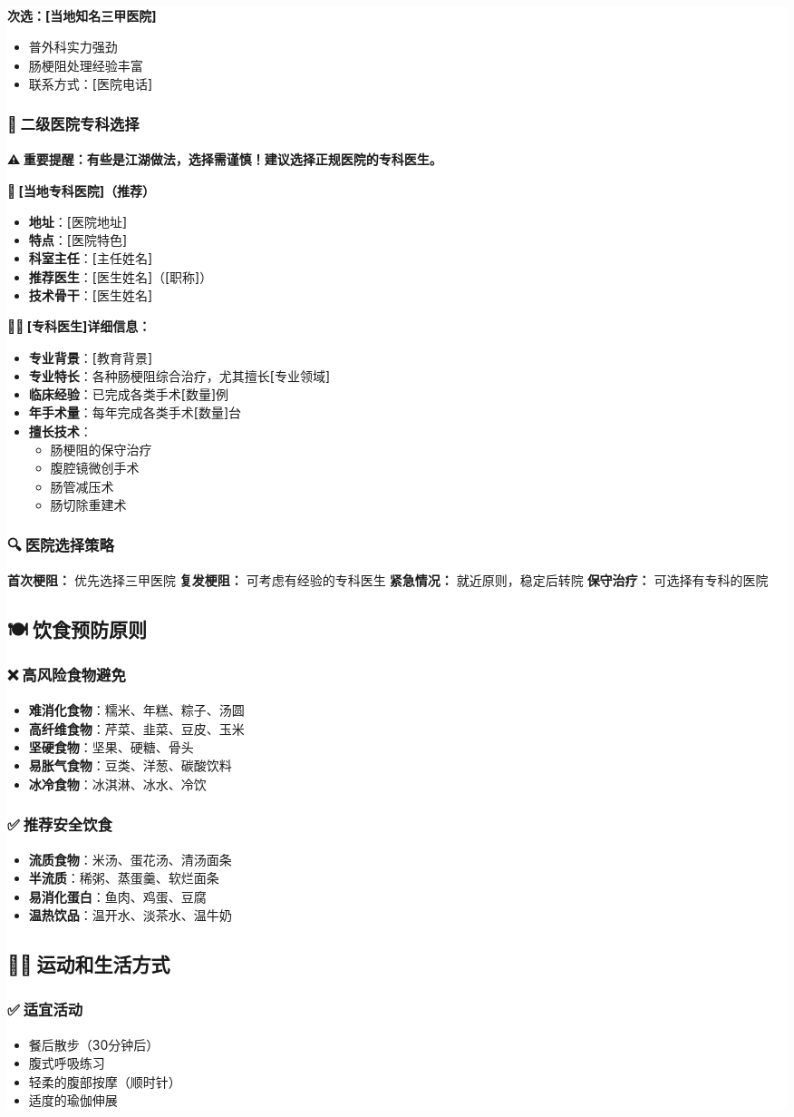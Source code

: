 **次选：[当地知名三甲医院]**
- 普外科实力强劲
- 肠梗阻处理经验丰富
- 联系方式：[医院电话]

### 🏥 二级医院专科选择

**⚠️ 重要提醒：有些是江湖做法，选择需谨慎！建议选择正规医院的专科医生。**

**🥇 [当地专科医院]（推荐）**
- **地址**：[医院地址]
- **特点**：[医院特色]
- **科室主任**：[主任姓名]
- **推荐医生**：[医生姓名]（[职称]）
- **技术骨干**：[医生姓名]

**👨‍⚕️ [专科医生]详细信息：**
- **专业背景**：[教育背景]
- **专业特长**：各种肠梗阻综合治疗，尤其擅长[专业领域]
- **临床经验**：已完成各类手术[数量]例
- **年手术量**：每年完成各类手术[数量]台
- **擅长技术**：
  - 肠梗阻的保守治疗
  - 腹腔镜微创手术
  - 肠管减压术
  - 肠切除重建术

### 🔍 医院选择策略
**首次梗阻：** 优先选择三甲医院
**复发梗阻：** 可考虑有经验的专科医生
**紧急情况：** 就近原则，稳定后转院
**保守治疗：** 可选择有专科的医院

## 🍽️ 饮食预防原则

### ❌ 高风险食物避免
- **难消化食物**：糯米、年糕、粽子、汤圆
- **高纤维食物**：芹菜、韭菜、豆皮、玉米
- **坚硬食物**：坚果、硬糖、骨头
- **易胀气食物**：豆类、洋葱、碳酸饮料
- **冰冷食物**：冰淇淋、冰水、冷饮

### ✅ 推荐安全饮食
- **流质食物**：米汤、蛋花汤、清汤面条
- **半流质**：稀粥、蒸蛋羹、软烂面条
- **易消化蛋白**：鱼肉、鸡蛋、豆腐
- **温热饮品**：温开水、淡茶水、温牛奶

## 🏃‍♂️ 运动和生活方式

### ✅ 适宜活动
- 餐后散步（30分钟后）
- 腹式呼吸练习
- 轻柔的腹部按摩（顺时针）
- 适度的瑜伽伸展
